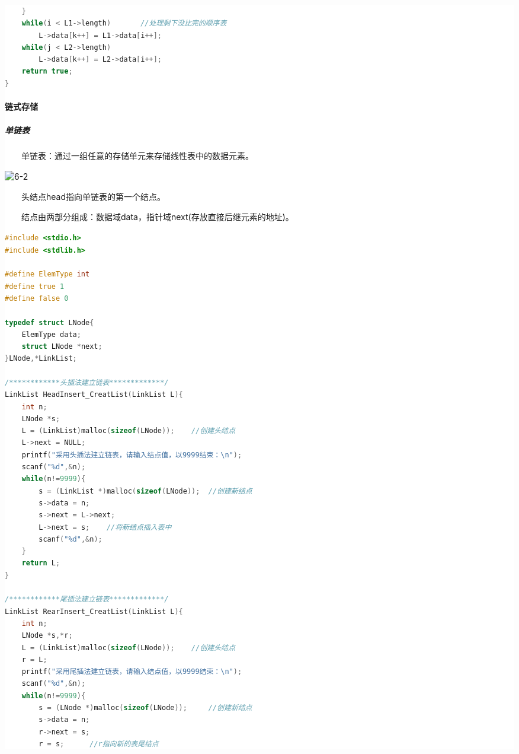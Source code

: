 ```c
    }
    while(i < L1->length)       //处理剩下没比完的顺序表
        L->data[k++] = L1->data[i++];
    while(j < L2->length)
        L->data[k++] = L2->data[i++];
    return true;
}

```
#### 链式存储

##### 单链表

　　单链表：通过一组任意的存储单元来存储线性表中的数据元素。

![6-2](http://fzy-blog.oss-cn-shenzhen.aliyuncs.com/2016/9/6-2.jpg)

　　头结点head指向单链表的第一个结点。

　　结点由两部分组成：数据域data，指针域next(存放直接后继元素的地址)。

```c
#include <stdio.h>
#include <stdlib.h>

#define ElemType int
#define true 1
#define false 0

typedef struct LNode{
    ElemType data;
    struct LNode *next;
}LNode,*LinkList;

/************头插法建立链表*************/
LinkList HeadInsert_CreatList(LinkList L){
    int n;
    LNode *s;
    L = (LinkList)malloc(sizeof(LNode));    //创建头结点
    L->next = NULL;
    printf("采用头插法建立链表，请输入结点值，以9999结束：\n");
    scanf("%d",&n);
    while(n!=9999){
        s = (LinkList *)malloc(sizeof(LNode));  //创建新结点
        s->data = n;
        s->next = L->next;
        L->next = s;    //将新结点插入表中
        scanf("%d",&n);
    }
    return L;
}

/************尾插法建立链表*************/
LinkList RearInsert_CreatList(LinkList L){
    int n;
    LNode *s,*r;
    L = (LinkList)malloc(sizeof(LNode));    //创建头结点
    r = L;
    printf("采用尾插法建立链表，请输入结点值，以9999结束：\n");
    scanf("%d",&n);
    while(n!=9999){
        s = (LNode *)malloc(sizeof(LNode));     //创建新结点
        s->data = n;
        r->next = s;
        r = s;      //r指向新的表尾结点
```